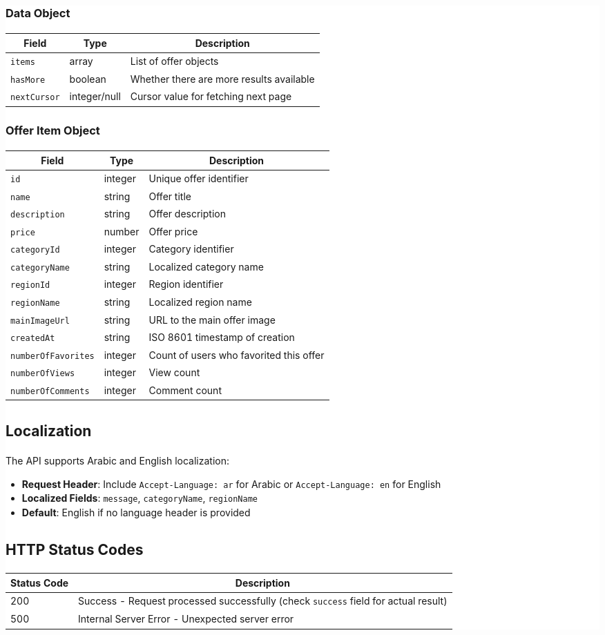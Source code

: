 ### Data Object
| Field | Type | Description |
|-------|------|-------------|
| `items` | array | List of offer objects |
| `hasMore` | boolean | Whether there are more results available |
| `nextCursor` | integer/null | Cursor value for fetching next page |

### Offer Item Object
| Field | Type | Description |
|-------|------|-------------|
| `id` | integer | Unique offer identifier |
| `name` | string | Offer title |
| `description` | string | Offer description |
| `price` | number | Offer price |
| `categoryId` | integer | Category identifier |
| `categoryName` | string | Localized category name |
| `regionId` | integer | Region identifier |
| `regionName` | string | Localized region name |
| `mainImageUrl` | string | URL to the main offer image |
| `createdAt` | string | ISO 8601 timestamp of creation |
| `numberOfFavorites` | integer | Count of users who favorited this offer |
| `numberOfViews` | integer | View count |
| `numberOfComments` | integer | Comment count |

## Localization

The API supports Arabic and English localization:
- **Request Header**: Include `Accept-Language: ar` for Arabic or `Accept-Language: en` for English
- **Localized Fields**: `message`, `categoryName`, `regionName`
- **Default**: English if no language header is provided

## HTTP Status Codes

| Status Code | Description |
|-------------|-------------|
| 200 | Success - Request processed successfully (check `success` field for actual result) |
| 500 | Internal Server Error - Unexpected server error |
